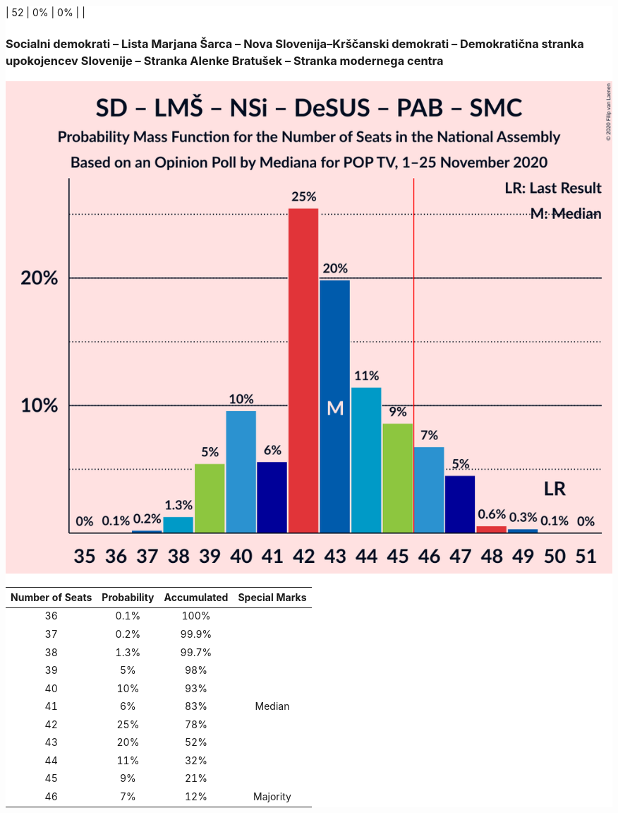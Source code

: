 | 52 | 0% | 0% |  |

### Socialni demokrati – Lista Marjana Šarca – Nova Slovenija–Krščanski demokrati – Demokratična stranka upokojencev Slovenije – Stranka Alenke Bratušek – Stranka modernega centra

![Graph with seats probability mass function not yet produced](2020-11-25-Mediana-coalitions-seats-pmf-sd–lmš–nsi–desus–pab–smc.png "Seats Probability Mass Function")

| Number of Seats | Probability | Accumulated | Special Marks |
|:---------------:|:-----------:|:-----------:|:-------------:|
| 36 | 0.1% | 100% |  |
| 37 | 0.2% | 99.9% |  |
| 38 | 1.3% | 99.7% |  |
| 39 | 5% | 98% |  |
| 40 | 10% | 93% |  |
| 41 | 6% | 83% | Median |
| 42 | 25% | 78% |  |
| 43 | 20% | 52% |  |
| 44 | 11% | 32% |  |
| 45 | 9% | 21% |  |
| 46 | 7% | 12% | Majority |